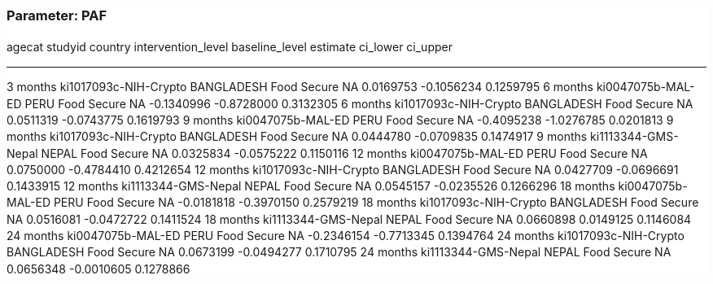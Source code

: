 
### Parameter: PAF


agecat      studyid                 country      intervention_level   baseline_level      estimate     ci_lower    ci_upper
----------  ----------------------  -----------  -------------------  ---------------  -----------  -----------  ----------
3 months    ki1017093c-NIH-Crypto   BANGLADESH   Food Secure          NA                 0.0169753   -0.1056234   0.1259795
6 months    ki0047075b-MAL-ED       PERU         Food Secure          NA                -0.1340996   -0.8728000   0.3132305
6 months    ki1017093c-NIH-Crypto   BANGLADESH   Food Secure          NA                 0.0511319   -0.0743775   0.1619793
9 months    ki0047075b-MAL-ED       PERU         Food Secure          NA                -0.4095238   -1.0276785   0.0201813
9 months    ki1017093c-NIH-Crypto   BANGLADESH   Food Secure          NA                 0.0444780   -0.0709835   0.1474917
9 months    ki1113344-GMS-Nepal     NEPAL        Food Secure          NA                 0.0325834   -0.0575222   0.1150116
12 months   ki0047075b-MAL-ED       PERU         Food Secure          NA                 0.0750000   -0.4784410   0.4212654
12 months   ki1017093c-NIH-Crypto   BANGLADESH   Food Secure          NA                 0.0427709   -0.0696691   0.1433915
12 months   ki1113344-GMS-Nepal     NEPAL        Food Secure          NA                 0.0545157   -0.0235526   0.1266296
18 months   ki0047075b-MAL-ED       PERU         Food Secure          NA                -0.0181818   -0.3970150   0.2579219
18 months   ki1017093c-NIH-Crypto   BANGLADESH   Food Secure          NA                 0.0516081   -0.0472722   0.1411524
18 months   ki1113344-GMS-Nepal     NEPAL        Food Secure          NA                 0.0660898    0.0149125   0.1146084
24 months   ki0047075b-MAL-ED       PERU         Food Secure          NA                -0.2346154   -0.7713345   0.1394764
24 months   ki1017093c-NIH-Crypto   BANGLADESH   Food Secure          NA                 0.0673199   -0.0494277   0.1710795
24 months   ki1113344-GMS-Nepal     NEPAL        Food Secure          NA                 0.0656348   -0.0010605   0.1278866
